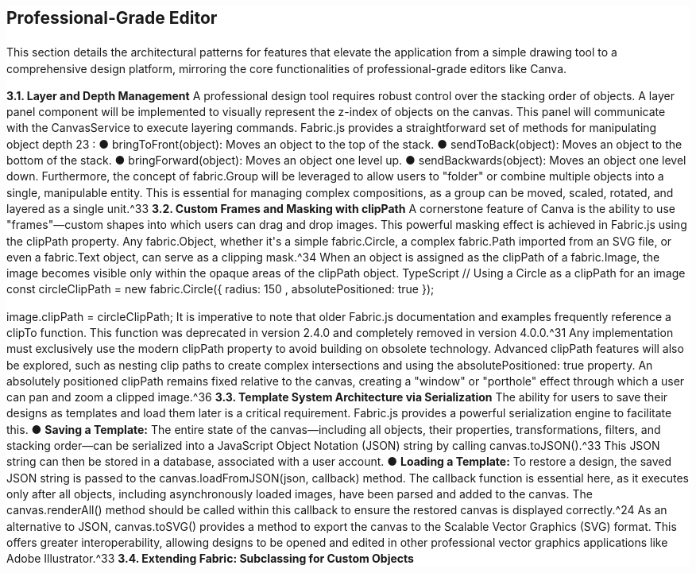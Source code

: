 ## Professional-Grade Editor

This section details the architectural patterns for features that elevate the application
from a simple drawing tool to a comprehensive design platform, mirroring the core
functionalities of professional-grade editors like Canva.


**3.1. Layer and Depth Management**
A professional design tool requires robust control over the stacking order of objects. A
layer panel component will be implemented to visually represent the z-index of
objects on the canvas. This panel will communicate with the CanvasService to execute
layering commands.
Fabric.js provides a straightforward set of methods for manipulating object depth 23 :
● bringToFront(object): Moves an object to the top of the stack.
● sendToBack(object): Moves an object to the bottom of the stack.
● bringForward(object): Moves an object one level up.
● sendBackwards(object): Moves an object one level down.
Furthermore, the concept of fabric.Group will be leveraged to allow users to "folder"
or combine multiple objects into a single, manipulable entity. This is essential for
managing complex compositions, as a group can be moved, scaled, rotated, and
layered as a single unit.^33
**3.2. Custom Frames and Masking with clipPath**
A cornerstone feature of Canva is the ability to use "frames"—custom shapes into
which users can drag and drop images. This powerful masking effect is achieved in
Fabric.js using the clipPath property. Any fabric.Object, whether it's a simple
fabric.Circle, a complex fabric.Path imported from an SVG file, or even a fabric.Text
object, can serve as a clipping mask.^34
When an object is assigned as the clipPath of a fabric.Image, the image becomes
visible only within the opaque areas of the clipPath object.
TypeScript
// Using a Circle as a clipPath for an image
const circleClipPath = new fabric.Circle({ radius: 150 , absolutePositioned: true });


image.clipPath = circleClipPath;
It is imperative to note that older Fabric.js documentation and examples frequently
reference a clipTo function. This function was deprecated in version 2.4.0 and
completely removed in version 4.0.0.^31 Any implementation must exclusively use the
modern
clipPath property to avoid building on obsolete technology.
Advanced clipPath features will also be explored, such as nesting clip paths to create
complex intersections and using the absolutePositioned: true property. An absolutely
positioned clipPath remains fixed relative to the canvas, creating a "window" or
"porthole" effect through which a user can pan and zoom a clipped image.^36
**3.3. Template System Architecture via Serialization**
The ability for users to save their designs as templates and load them later is a critical
requirement. Fabric.js provides a powerful serialization engine to facilitate this.
● **Saving a Template:** The entire state of the canvas—including all objects, their
properties, transformations, filters, and stacking order—can be serialized into a
JavaScript Object Notation (JSON) string by calling canvas.toJSON().^33 This JSON
string can then be stored in a database, associated with a user account.
● **Loading a Template:** To restore a design, the saved JSON string is passed to the
canvas.loadFromJSON(json, callback) method. The callback function is essential
here, as it executes only after all objects, including asynchronously loaded
images, have been parsed and added to the canvas. The canvas.renderAll()
method should be called within this callback to ensure the restored canvas is
displayed correctly.^24
As an alternative to JSON, canvas.toSVG() provides a method to export the canvas to
the Scalable Vector Graphics (SVG) format. This offers greater interoperability,
allowing designs to be opened and edited in other professional vector graphics
applications like Adobe Illustrator.^33
**3.4. Extending Fabric: Subclassing for Custom Objects**
